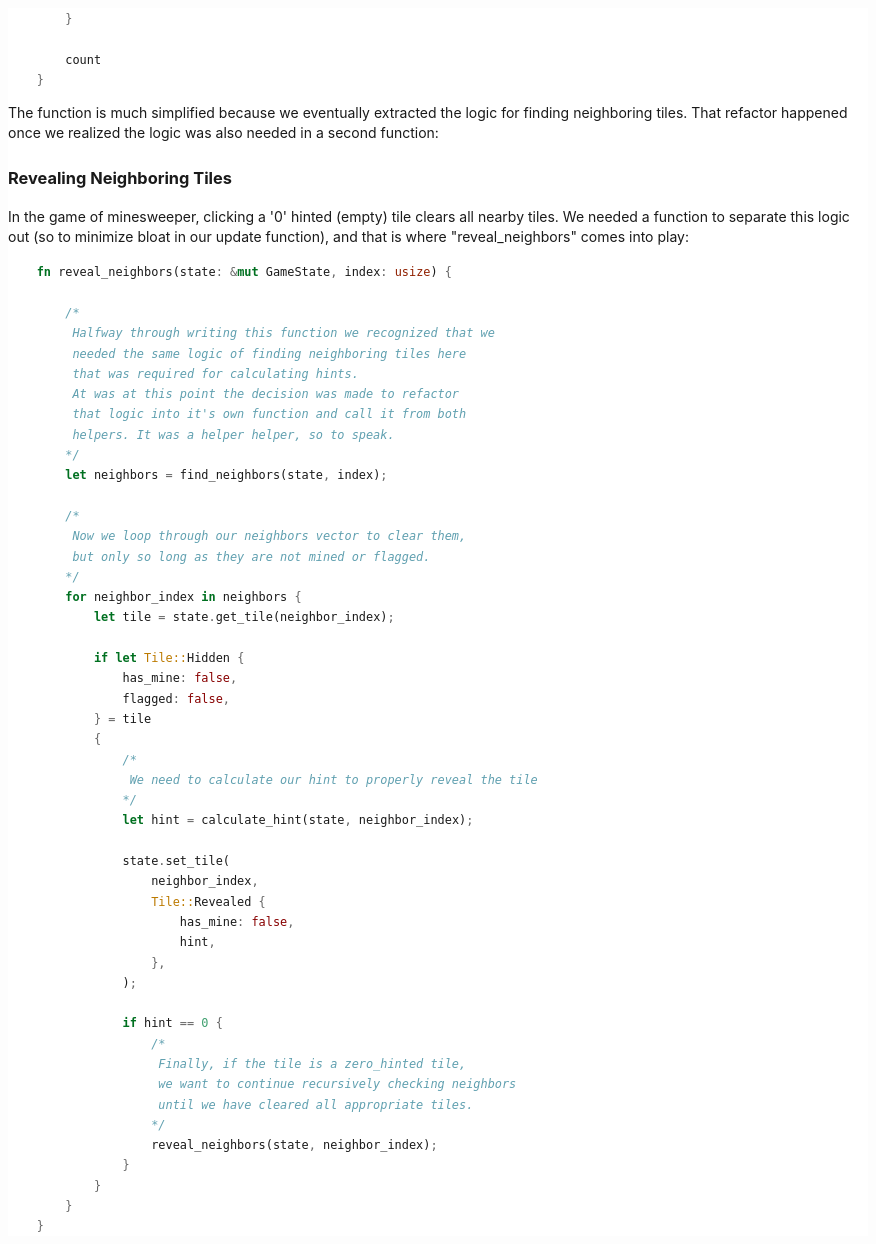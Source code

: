 ~~~rust
        }

        count
    }
~~~

The function is much simplified because we eventually extracted the logic for finding neighboring tiles. That refactor happened once we realized the logic was also needed in a second function:

### Revealing Neighboring Tiles

In the game of minesweeper, clicking a '0' hinted (empty) tile clears all nearby tiles. We needed a function to separate this logic out (so to minimize bloat in our update function), and that is where "reveal_neighbors" comes into play:

~~~rust
    fn reveal_neighbors(state: &mut GameState, index: usize) {
         
        /*
         Halfway through writing this function we recognized that we
         needed the same logic of finding neighboring tiles here
         that was required for calculating hints.
         At was at this point the decision was made to refactor
         that logic into it's own function and call it from both
         helpers. It was a helper helper, so to speak.
        */
        let neighbors = find_neighbors(state, index);

        /*
         Now we loop through our neighbors vector to clear them,
         but only so long as they are not mined or flagged.
        */ 
        for neighbor_index in neighbors {
            let tile = state.get_tile(neighbor_index);

            if let Tile::Hidden {
                has_mine: false,
                flagged: false,
            } = tile
            {
                /*
                 We need to calculate our hint to properly reveal the tile
                */
                let hint = calculate_hint(state, neighbor_index);

                state.set_tile(
                    neighbor_index,
                    Tile::Revealed {
                        has_mine: false,
                        hint,
                    },
                );

                if hint == 0 {
                    /*
                     Finally, if the tile is a zero_hinted tile,
                     we want to continue recursively checking neighbors
                     until we have cleared all appropriate tiles.
                    */
                    reveal_neighbors(state, neighbor_index);
                }
            }
        }
    }
~~~